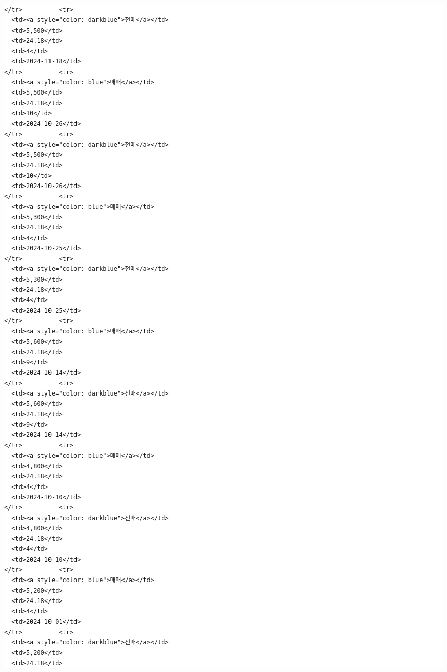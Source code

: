     </tr>          <tr>
      <td><a style="color: darkblue">전매</a></td>
      <td>5,500</td>
      <td>24.18</td>
      <td>4</td>
      <td>2024-11-18</td>
    </tr>          <tr>
      <td><a style="color: blue">매매</a></td>
      <td>5,500</td>
      <td>24.18</td>
      <td>10</td>
      <td>2024-10-26</td>
    </tr>          <tr>
      <td><a style="color: darkblue">전매</a></td>
      <td>5,500</td>
      <td>24.18</td>
      <td>10</td>
      <td>2024-10-26</td>
    </tr>          <tr>
      <td><a style="color: blue">매매</a></td>
      <td>5,300</td>
      <td>24.18</td>
      <td>4</td>
      <td>2024-10-25</td>
    </tr>          <tr>
      <td><a style="color: darkblue">전매</a></td>
      <td>5,300</td>
      <td>24.18</td>
      <td>4</td>
      <td>2024-10-25</td>
    </tr>          <tr>
      <td><a style="color: blue">매매</a></td>
      <td>5,600</td>
      <td>24.18</td>
      <td>9</td>
      <td>2024-10-14</td>
    </tr>          <tr>
      <td><a style="color: darkblue">전매</a></td>
      <td>5,600</td>
      <td>24.18</td>
      <td>9</td>
      <td>2024-10-14</td>
    </tr>          <tr>
      <td><a style="color: blue">매매</a></td>
      <td>4,800</td>
      <td>24.18</td>
      <td>4</td>
      <td>2024-10-10</td>
    </tr>          <tr>
      <td><a style="color: darkblue">전매</a></td>
      <td>4,800</td>
      <td>24.18</td>
      <td>4</td>
      <td>2024-10-10</td>
    </tr>          <tr>
      <td><a style="color: blue">매매</a></td>
      <td>5,200</td>
      <td>24.18</td>
      <td>4</td>
      <td>2024-10-01</td>
    </tr>          <tr>
      <td><a style="color: darkblue">전매</a></td>
      <td>5,200</td>
      <td>24.18</td>